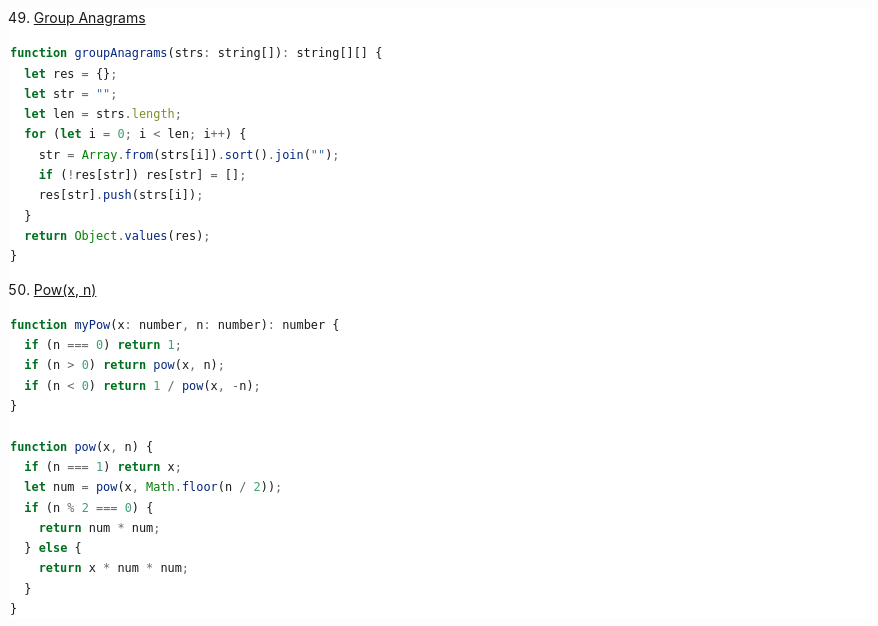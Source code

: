 49. [Group Anagrams](https://baffinlee.com/leetcode-javascript/problem/group-anagrams.html)

```js
function groupAnagrams(strs: string[]): string[][] {
  let res = {};
  let str = "";
  let len = strs.length;
  for (let i = 0; i < len; i++) {
    str = Array.from(strs[i]).sort().join("");
    if (!res[str]) res[str] = [];
    res[str].push(strs[i]);
  }
  return Object.values(res);
}
```

50. [Pow(x, n)](https://leetcode.com/problems/powx-n/)

```js
function myPow(x: number, n: number): number {
  if (n === 0) return 1;
  if (n > 0) return pow(x, n);
  if (n < 0) return 1 / pow(x, -n);
}

function pow(x, n) {
  if (n === 1) return x;
  let num = pow(x, Math.floor(n / 2));
  if (n % 2 === 0) {
    return num * num;
  } else {
    return x * num * num;
  }
}
```

